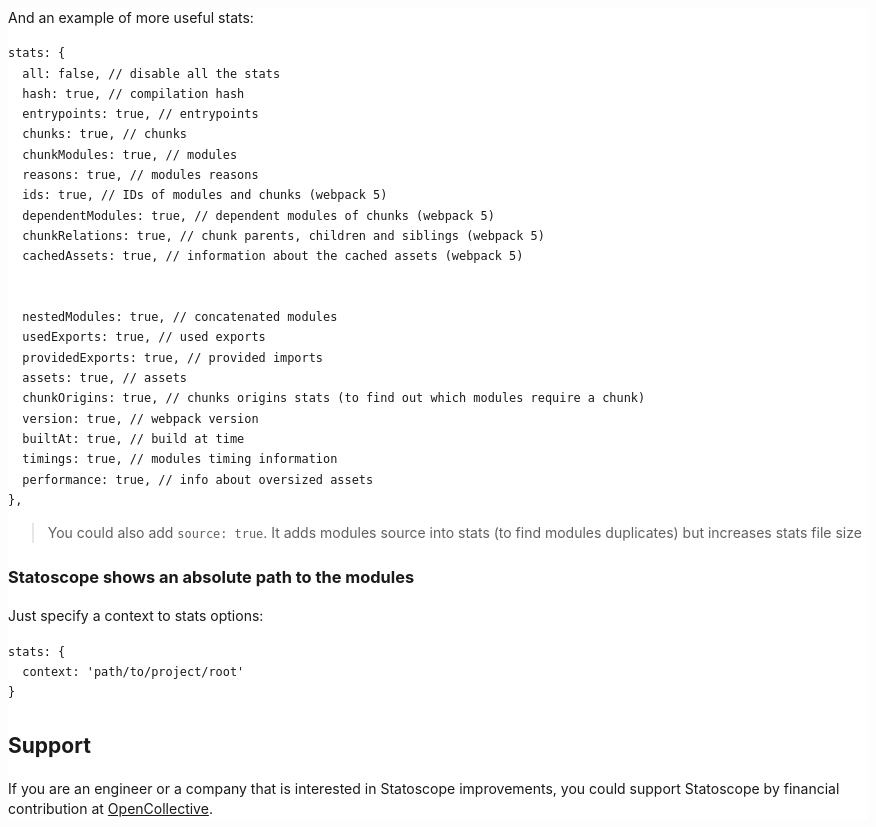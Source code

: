 And an example of more useful stats:

```jsonc
stats: {
  all: false, // disable all the stats
  hash: true, // compilation hash
  entrypoints: true, // entrypoints
  chunks: true, // chunks
  chunkModules: true, // modules
  reasons: true, // modules reasons
  ids: true, // IDs of modules and chunks (webpack 5)
  dependentModules: true, // dependent modules of chunks (webpack 5)
  chunkRelations: true, // chunk parents, children and siblings (webpack 5)
  cachedAssets: true, // information about the cached assets (webpack 5)


  nestedModules: true, // concatenated modules
  usedExports: true, // used exports
  providedExports: true, // provided imports
  assets: true, // assets
  chunkOrigins: true, // chunks origins stats (to find out which modules require a chunk)
  version: true, // webpack version
  builtAt: true, // build at time
  timings: true, // modules timing information
  performance: true, // info about oversized assets
},
```

> You could also add `source: true`. It adds modules source into stats (to find modules duplicates) but increases stats file size

### Statoscope shows an absolute path to the modules

Just specify a context to stats options:

```jsonc
stats: {
  context: 'path/to/project/root'
}
```

## Support

If you are an engineer or a company that is interested in Statoscope improvements, you could support Statoscope by financial contribution at [OpenCollective](https://opencollective.com/statoscope).
